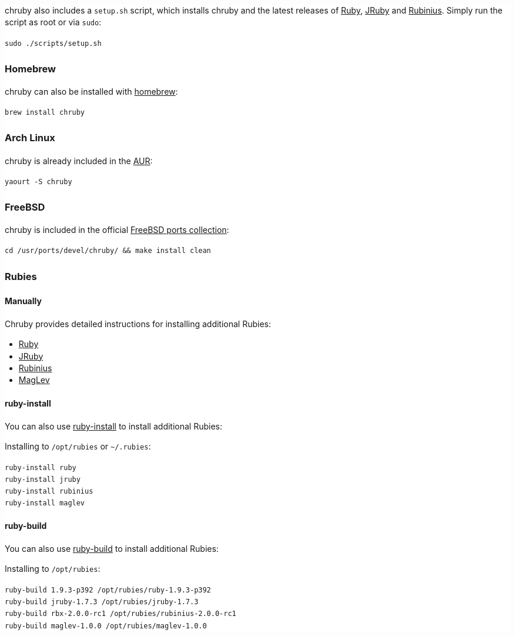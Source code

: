 chruby also includes a `setup.sh` script, which installs chruby and the latest
releases of [Ruby], [JRuby] and [Rubinius]. Simply run the script as root or 
via `sudo`:

    sudo ./scripts/setup.sh

### Homebrew

chruby can also be installed with [homebrew]:

    brew install chruby

### Arch Linux

chruby is already included in the [AUR]:

    yaourt -S chruby
    
### FreeBSD

chruby is included in the official [FreeBSD ports collection]:

    cd /usr/ports/devel/chruby/ && make install clean

### Rubies

#### Manually

Chruby provides detailed instructions for installing additional Rubies:

* [Ruby](https://github.com/postmodern/chruby/wiki/Ruby)
* [JRuby](https://github.com/postmodern/chruby/wiki/JRuby)
* [Rubinius](https://github.com/postmodern/chruby/wiki/Rubinius)
* [MagLev](https://github.com/postmodern/chruby/wiki/MagLev)

#### ruby-install

You can also use [ruby-install] to install additional Rubies:

Installing to `/opt/rubies` or `~/.rubies`:

    ruby-install ruby
    ruby-install jruby
    ruby-install rubinius
    ruby-install maglev

#### ruby-build

You can also use [ruby-build] to install additional Rubies:

Installing to `/opt/rubies`:

    ruby-build 1.9.3-p392 /opt/rubies/ruby-1.9.3-p392
    ruby-build jruby-1.7.3 /opt/rubies/jruby-1.7.3
    ruby-build rbx-2.0.0-rc1 /opt/rubies/rubinius-2.0.0-rc1
    ruby-build maglev-1.0.0 /opt/rubies/maglev-1.0.0


[wiki]: https://github.com/postmodern/chruby/wiki
[bash]: http://www.gnu.org/software/bash/
[zsh]: http://www.zsh.org/
[PGP]: http://en.wikipedia.org/wiki/Pretty_Good_Privacy
[homebrew]: http://mxcl.github.com/homebrew/
[AUR]: https://aur.archlinux.org/packages/chruby/
[FreeBSD ports collection]: https://www.freshports.org/devel/chruby/
[ruby-install]: https://github.com/postmodern/ruby-install#readme
[ruby-build]: https://github.com/sstephenson/ruby-build#readme
[mrvm]: https://rvm.io/workflow/chruby
[.ruby-version]: https://gist.github.com/1912050
[RVM]: https://rvm.io/
[rbenv]: https://github.com/sstephenson/rbenv#readme
[rbfu]: https://github.com/hmans/rbfu#readme
[ry]: https://github.com/jayferd/ry#readme
[ruby-version]: https://github.com/wilmoore/ruby-version#readme
[Ruby]: http://www.ruby-lang.org/en/
[JRuby]: http://jruby.org/
[Rubinius]: http://rubini.us/
[1]: http://postmodern.github.com/contact.html#pgp
